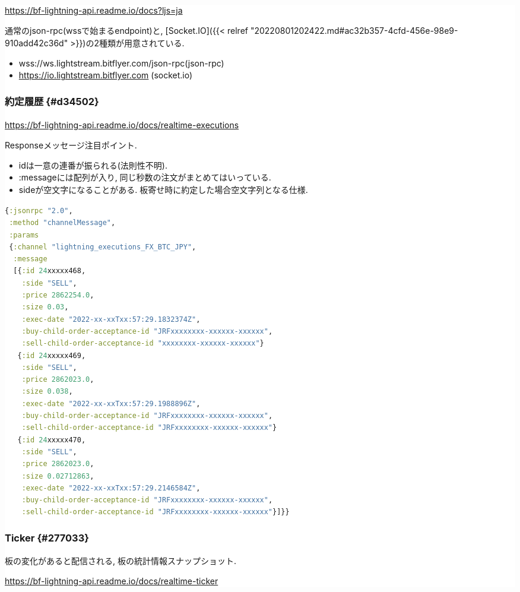 <https://bf-lightning-api.readme.io/docs?ljs=ja>

通常のjson-rpc(wssで始まるendpoint)と, [Socket.IO]({{< relref "20220801202422.md#ac32b357-4cfd-456e-98e9-910add42c36d" >}})の2種類が用意されている.

-   wss://ws.lightstream.bitflyer.com/json-rpc(json-rpc)
-   <https://io.lightstream.bitflyer.com> (socket.io)


### 約定履歴 {#d34502}

<https://bf-lightning-api.readme.io/docs/realtime-executions>

Responseメッセージ注目ポイント.

-   idは一意の連番が振られる(法則性不明).
-   :messageには配列が入り, 同じ秒数の注文がまとめてはいっている.
-   sideが空文字になることがある. 板寄せ時に約定した場合空文字列となる仕様.



```clojure
{:jsonrpc "2.0",
 :method "channelMessage",
 :params
 {:channel "lightning_executions_FX_BTC_JPY",
  :message
  [{:id 24xxxxx468,
    :side "SELL",
    :price 2862254.0,
    :size 0.03,
    :exec-date "2022-xx-xxTxx:57:29.1832374Z",
    :buy-child-order-acceptance-id "JRFxxxxxxxx-xxxxxx-xxxxxx",
    :sell-child-order-acceptance-id "xxxxxxxx-xxxxxx-xxxxxx"}
   {:id 24xxxxx469,
    :side "SELL",
    :price 2862023.0,
    :size 0.038,
    :exec-date "2022-xx-xxTxx:57:29.1988896Z",
    :buy-child-order-acceptance-id "JRFxxxxxxxx-xxxxxx-xxxxxx",
    :sell-child-order-acceptance-id "JRFxxxxxxxx-xxxxxx-xxxxxx"}
   {:id 24xxxxx470,
    :side "SELL",
    :price 2862023.0,
    :size 0.02712863,
    :exec-date "2022-xx-xxTxx:57:29.2146584Z",
    :buy-child-order-acceptance-id "JRFxxxxxxxx-xxxxxx-xxxxxx",
    :sell-child-order-acceptance-id "JRFxxxxxxxx-xxxxxx-xxxxxx"}]}}
```


### Ticker {#277033}

板の変化があると配信される, 板の統計情報スナップショット.

<https://bf-lightning-api.readme.io/docs/realtime-ticker>
